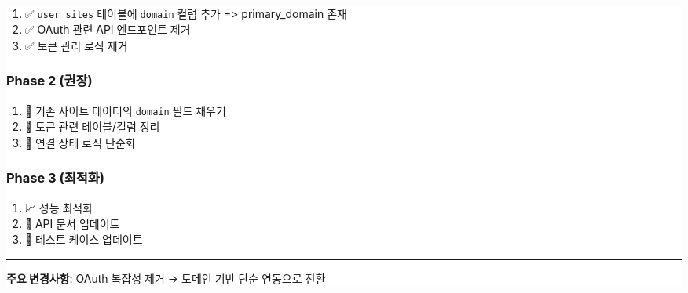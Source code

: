 1. ✅ `user_sites` 테이블에 `domain` 컬럼 추가 => primary_domain 존재
2. ✅ OAuth 관련 API 엔드포인트 제거
3. ✅ 토큰 관리 로직 제거

### Phase 2 (권장)

1. 🔄 기존 사이트 데이터의 `domain` 필드 채우기
2. 🔄 토큰 관련 테이블/컬럼 정리
3. 🔄 연결 상태 로직 단순화

### Phase 3 (최적화)

1. 📈 성능 최적화
2. 📝 API 문서 업데이트
3. 🧪 테스트 케이스 업데이트

---

**주요 변경사항**: OAuth 복잡성 제거 → 도메인 기반 단순 연동으로 전환

